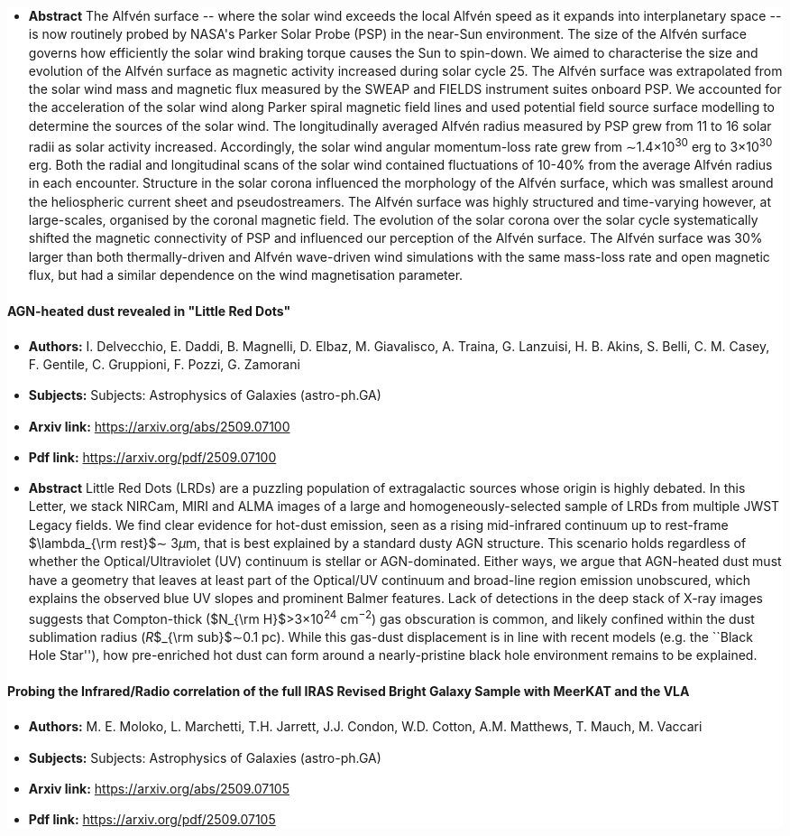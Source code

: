  - **Abstract**
 The Alfvén surface -- where the solar wind exceeds the local Alfvén speed as it expands into interplanetary space -- is now routinely probed by NASA's Parker Solar Probe (PSP) in the near-Sun environment. The size of the Alfvén surface governs how efficiently the solar wind braking torque causes the Sun to spin-down. We aimed to characterise the size and evolution of the Alfvén surface as magnetic activity increased during solar cycle 25. The Alfvén surface was extrapolated from the solar wind mass and magnetic flux measured by the SWEAP and FIELDS instrument suites onboard PSP. We accounted for the acceleration of the solar wind along Parker spiral magnetic field lines and used potential field source surface modelling to determine the sources of the solar wind. The longitudinally averaged Alfvén radius measured by PSP grew from 11 to 16 solar radii as solar activity increased. Accordingly, the solar wind angular momentum-loss rate grew from $\sim$1.4$\times 10^{30}$ erg to 3$\times 10^{30}$ erg. Both the radial and longitudinal scans of the solar wind contained fluctuations of 10-40\% from the average Alfvén radius in each encounter. Structure in the solar corona influenced the morphology of the Alfvén surface, which was smallest around the heliospheric current sheet and pseudostreamers. The Alfvén surface was highly structured and time-varying however, at large-scales, organised by the coronal magnetic field. The evolution of the solar corona over the solar cycle systematically shifted the magnetic connectivity of PSP and influenced our perception of the Alfvén surface. The Alfvén surface was 30\% larger than both thermally-driven and Alfvén wave-driven wind simulations with the same mass-loss rate and open magnetic flux, but had a similar dependence on the wind magnetisation parameter.
#### AGN-heated dust revealed in "Little Red Dots"
 - **Authors:** I. Delvecchio, E. Daddi, B. Magnelli, D. Elbaz, M. Giavalisco, A. Traina, G. Lanzuisi, H. B. Akins, S. Belli, C. M. Casey, F. Gentile, C. Gruppioni, F. Pozzi, G. Zamorani
 - **Subjects:** Subjects:
Astrophysics of Galaxies (astro-ph.GA)
 - **Arxiv link:** https://arxiv.org/abs/2509.07100

 - **Pdf link:** https://arxiv.org/pdf/2509.07100

 - **Abstract**
 Little Red Dots (LRDs) are a puzzling population of extragalactic sources whose origin is highly debated. In this Letter, we stack NIRCam, MIRI and ALMA images of a large and homogeneously-selected sample of LRDs from multiple JWST Legacy fields. We find clear evidence for hot-dust emission, seen as a rising mid-infrared continuum up to rest-frame $\lambda_{\rm rest}$$\sim$ 3$\mu$m, that is best explained by a standard dusty AGN structure. This scenario holds regardless of whether the Optical/Ultraviolet (UV) continuum is stellar or AGN-dominated. Either ways, we argue that AGN-heated dust must have a geometry that leaves at least part of the Optical/UV continuum and broad-line region emission unobscured, which explains the observed blue UV slopes and prominent Balmer features. Lack of detections in the deep stack of X-ray images suggests that Compton-thick ($N_{\rm H}$$>$3$\times$10$^{24}$ cm$^{-2}$) gas obscuration is common, and likely confined within the dust sublimation radius ($R$$_{\rm sub}$$\sim$0.1 pc). While this gas-dust displacement is in line with recent models (e.g. the ``Black Hole Star''), how pre-enriched hot dust can form around a nearly-pristine black hole environment remains to be explained.
#### Probing the Infrared/Radio correlation of the full IRAS Revised Bright Galaxy Sample with MeerKAT and the VLA
 - **Authors:** M. E. Moloko, L. Marchetti, T.H. Jarrett, J.J. Condon, W.D. Cotton, A.M. Matthews, T. Mauch, M. Vaccari
 - **Subjects:** Subjects:
Astrophysics of Galaxies (astro-ph.GA)
 - **Arxiv link:** https://arxiv.org/abs/2509.07105

 - **Pdf link:** https://arxiv.org/pdf/2509.07105
